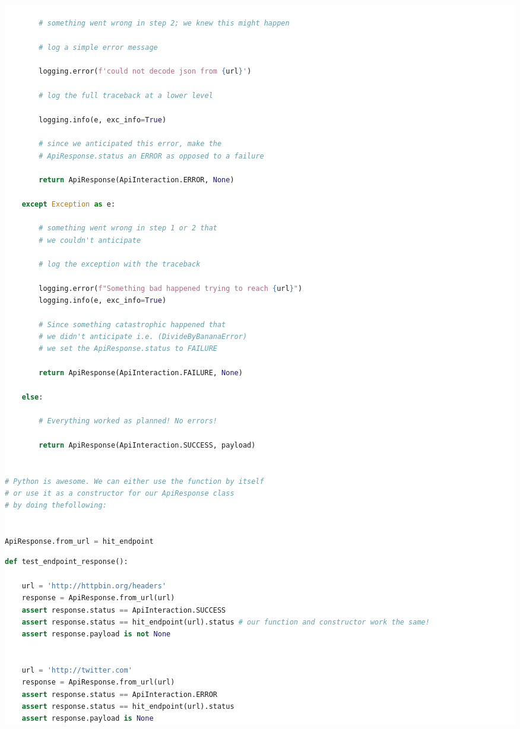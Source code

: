 ```python
        
        # something went wrong in step 2; we knew this might happen
        
        # log a simple error message
        
        logging.error(f'could not decode json from {url}')
        
        # log the full traceback at a lower level
        
        logging.info(e, exc_info=True)
        
        # since we anticipated this error, make the
        # ApiResponse.status an ERROR as opposed to a failure
        
        return ApiResponse(ApiInteraction.ERROR, None)
    
    except Exception as e:
        
        # something went wrong in step 1 or 2 that
        # we couldn't anticipate
        
        # log the exception with the traceback
        
        logging.error(f"Something bad happened trying to reach {url}")
        logging.info(e, exc_info=True)
        
        # Since something catastrophic happened that
        # we didn't anticipate i.e. (DivideByBananaError)
        # we set the ApiResponse.status to FAILURE
        
        return ApiResponse(ApiInteraction.FAILURE, None)
    
    else:
        
        # Everything worked as planned! No errors!
        
        return ApiResponse(ApiInteraction.SUCCESS, payload)


# Python is awesome. We can either use the function by itself
# or use it as a constructor for our ApiResponse class 
# by doing thefollowing:


ApiResponse.from_url = hit_endpoint
```

```python
def test_endpoint_response():

    url = 'http://httpbin.org/headers'
    response = ApiResponse.from_url(url)
    assert response.status == ApiInteraction.SUCCESS
    assert response.status == hit_endpoint(url).status # our function and constructor work the same!
    assert response.payload is not None


    url = 'http://twitter.com'
    response = ApiResponse.from_url(url)
    assert response.status == ApiInteraction.ERROR
    assert response.status == hit_endpoint(url).status
    assert response.payload is None

```